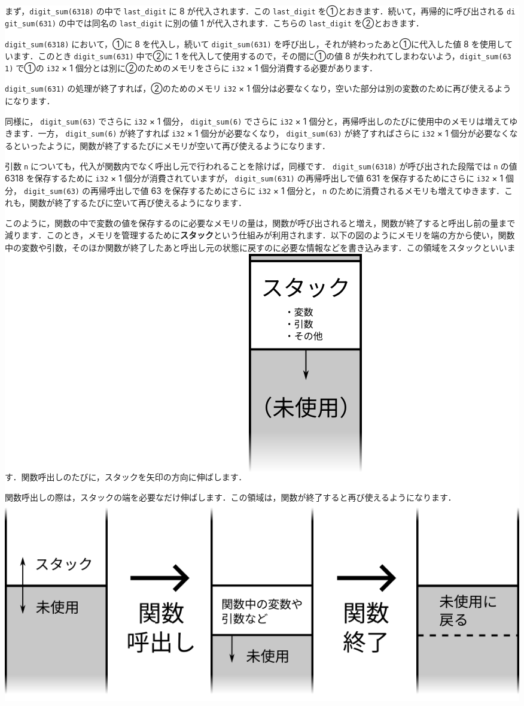 まず，`digit_sum(6318)` の中で `last_digit` に $8$ が代入されます．この `last_digit` を①とおきます．続いて，再帰的に呼び出される `digit_sum(631)` の中では同名の `last_digit` に別の値 $1$ が代入されます．こちらの `last_digit` を②とおきます．

`digit_sum(6318)` において，①に $8$ を代入し，続いて `digit_sum(631)` を呼び出し，それが終わったあと①に代入した値 $8$ を使用しています．このとき `digit_sum(631)` 中で②に $1$ を代入して使用するので，その間に①の値 $8$ が失われてしまわないよう，`digit_sum(631)` で①の `i32` × 1 個分とは別に②のためのメモリをさらに `i32` × 1 個分消費する必要があります．

`digit_sum(631)` の処理が終了すれば，②のためのメモリ `i32` × 1 個分は必要なくなり，空いた部分は別の変数のために再び使えるようになります．

同様に， `digit_sum(63)` でさらに `i32` × 1 個分， `digit_sum(6)` でさらに `i32` × 1 個分と，再帰呼出しのたびに使用中のメモリは増えてゆきます．一方， `digit_sum(6)` が終了すれば `i32` × 1 個分が必要なくなり， `digit_sum(63)` が終了すればさらに `i32` × 1 個分が必要なくなるといったように，関数が終了するたびにメモリが空いて再び使えるようになります．

引数 `n` についても，代入が関数内でなく呼出し元で行われることを除けば，同様です． `digit_sum(6318)` が呼び出された段階では `n` の値 $6318$ を保存するために `i32` × 1 個分が消費されていますが， `digit_sum(631)` の再帰呼出しで値 $631$ を保存するためにさらに `i32` × 1 個分， `digit_sum(63)` の再帰呼出しで値 $63$ を保存するためにさらに `i32` × 1 個分と， `n` のために消費されるメモリも増えてゆきます．これも，関数が終了するたびに空いて再び使えるようになります．

このように，関数の中で変数の値を保存するのに必要なメモリの量は，関数が呼び出されると増え，関数が終了すると呼出し前の量まで減ります．このとき，メモリを管理するために**スタック**という仕組みが利用されます．以下の図のようにメモリを端の方から使い，関数中の変数や引数，そのほか関数が終了したあと呼出し元の状態に戻すのに必要な情報などを書き込みます．この領域をスタックといいます．関数呼出しのたびに，スタックを矢印の方向に伸ばします．
![](/images/stack.png)

関数呼出しの際は，スタックの端を必要なだけ伸ばします．この領域は，関数が終了すると再び使えるようになります．
![](/images/stack_function_call.png)
